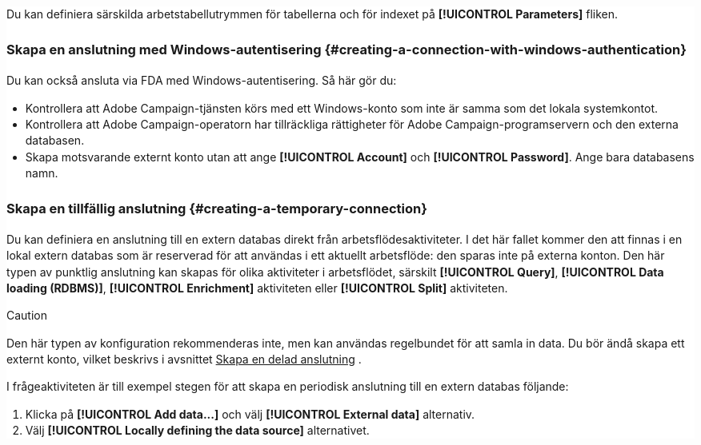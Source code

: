 Du kan definiera särskilda arbetstabellutrymmen för tabellerna och för indexet på **[!UICONTROL Parameters]** fliken.

### Skapa en anslutning med Windows-autentisering {#creating-a-connection-with-windows-authentication}

Du kan också ansluta via FDA med Windows-autentisering. Så här gör du:

* Kontrollera att Adobe Campaign-tjänsten körs med ett Windows-konto som inte är samma som det lokala systemkontot.
* Kontrollera att Adobe Campaign-operatorn har tillräckliga rättigheter för Adobe Campaign-programservern och den externa databasen.
* Skapa motsvarande externt konto utan att ange **[!UICONTROL Account]** och **[!UICONTROL Password]**. Ange bara databasens namn.

### Skapa en tillfällig anslutning {#creating-a-temporary-connection}

Du kan definiera en anslutning till en extern databas direkt från arbetsflödesaktiviteter. I det här fallet kommer den att finnas i en lokal extern databas som är reserverad för att användas i ett aktuellt arbetsflöde: den sparas inte på externa konton. Den här typen av punktlig anslutning kan skapas för olika aktiviteter i arbetsflödet, särskilt **[!UICONTROL Query]**, **[!UICONTROL Data loading (RDBMS)]**, **[!UICONTROL Enrichment]** aktiviteten eller **[!UICONTROL Split]** aktiviteten.

>[!CAUTION]
>
>Den här typen av konfiguration rekommenderas inte, men kan användas regelbundet för att samla in data. Du bör ändå skapa ett externt konto, vilket beskrivs i avsnittet [Skapa en delad anslutning](#creating-a-shared-connection) .

I frågeaktiviteten är till exempel stegen för att skapa en periodisk anslutning till en extern databas följande:

1. Klicka på **[!UICONTROL Add data...]** och välj **[!UICONTROL External data]** alternativ.
1. Välj **[!UICONTROL Locally defining the data source]** alternativet.
